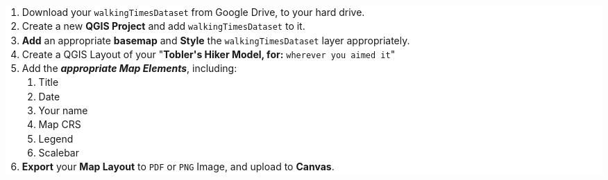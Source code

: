 1. Download your `walkingTimesDataset` from Google Drive, to your hard drive.
2. Create a new **QGIS Project** and add `walkingTimesDataset` to it.
3. **Add** an appropriate **basemap** and **Style** the `walkingTimesDataset` layer appropriately.
4. Create a QGIS Layout of your "**Tobler's Hiker Model, for:** `wherever you aimed it`"
5. Add the _**appropriate Map Elements**_, including:
   1. Title
   2. Date
   3. Your name
   4. Map CRS
   5. Legend
   6. Scalebar
6. **Export** your **Map Layout** to `PDF` or `PNG` Image, and upload to **Canvas**.

